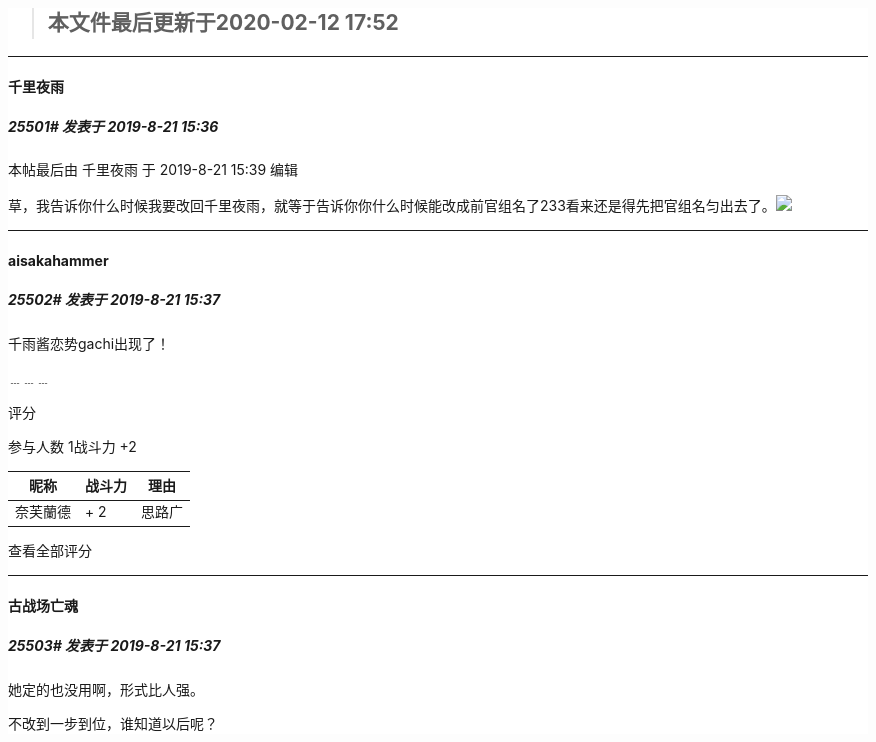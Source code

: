 > ## **本文件最后更新于2020-02-12 17:52** 



-----

####  千里夜雨  
##### 25501#       发表于 2019-8-21 15:36



 本帖最后由 千里夜雨 于 2019-8-21 15:39 编辑 

草，我告诉你什么时候我要改回千里夜雨，就等于告诉你你什么时候能改成前官组名了233看来还是得先把官组名匀出去了。<img src="https://static.saraba1st.com/image/smiley/face2017/001.png" referrerpolicy="no-referrer">







-----

####  aisakahammer  
##### 25502#       发表于 2019-8-21 15:37




千雨酱恋势gachi出现了！



﹍﹍﹍

评分





 参与人数 1战斗力 +2

|昵称|战斗力|理由|
|----|---|---|
| 奈芙蘭德| + 2|思路广|



查看全部评分






-----

####  古战场亡魂  
##### 25503#       发表于 2019-8-21 15:37




她定的也没用啊，形式比人强。

不改到一步到位，谁知道以后呢？
